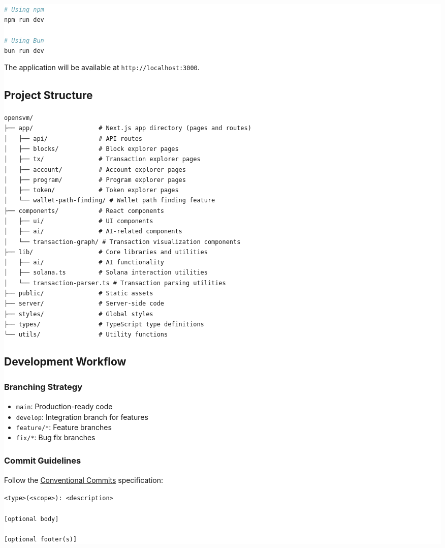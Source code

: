 ```bash
# Using npm
npm run dev

# Using Bun
bun run dev
```

The application will be available at `http://localhost:3000`.

## Project Structure

```
opensvm/
├── app/                  # Next.js app directory (pages and routes)
│   ├── api/              # API routes
│   ├── blocks/           # Block explorer pages
│   ├── tx/               # Transaction explorer pages
│   ├── account/          # Account explorer pages
│   ├── program/          # Program explorer pages
│   ├── token/            # Token explorer pages
│   └── wallet-path-finding/ # Wallet path finding feature
├── components/           # React components
│   ├── ui/               # UI components
│   ├── ai/               # AI-related components
│   └── transaction-graph/ # Transaction visualization components
├── lib/                  # Core libraries and utilities
│   ├── ai/               # AI functionality
│   ├── solana.ts         # Solana interaction utilities
│   └── transaction-parser.ts # Transaction parsing utilities
├── public/               # Static assets
├── server/               # Server-side code
├── styles/               # Global styles
├── types/                # TypeScript type definitions
└── utils/                # Utility functions
```

## Development Workflow

### Branching Strategy

- `main`: Production-ready code
- `develop`: Integration branch for features
- `feature/*`: Feature branches
- `fix/*`: Bug fix branches

### Commit Guidelines

Follow the [Conventional Commits](https://www.conventionalcommits.org/) specification:

```
<type>(<scope>): <description>

[optional body]

[optional footer(s)]
```
